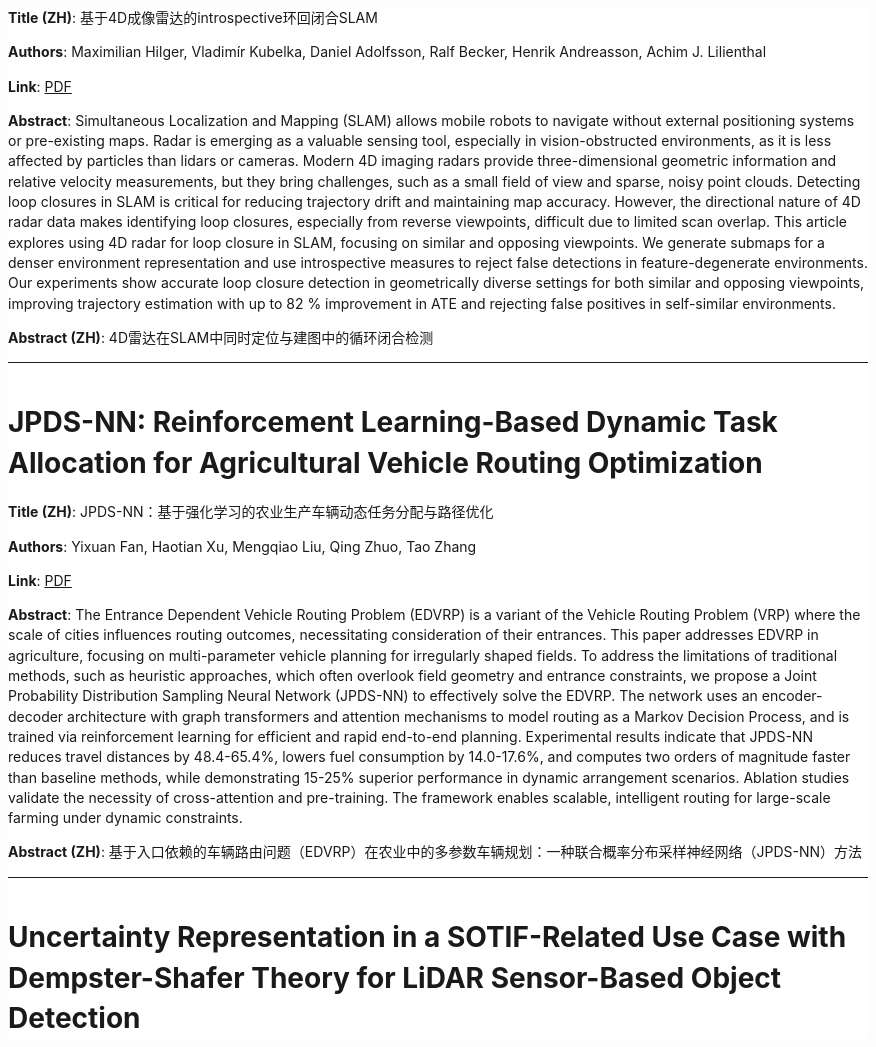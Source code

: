 **Title (ZH)**: 基于4D成像雷达的introspective环回闭合SLAM 

**Authors**: Maximilian Hilger, Vladimír Kubelka, Daniel Adolfsson, Ralf Becker, Henrik Andreasson, Achim J. Lilienthal  

**Link**: [PDF](https://arxiv.org/pdf/2503.02383)  

**Abstract**: Simultaneous Localization and Mapping (SLAM) allows mobile robots to navigate without external positioning systems or pre-existing maps. Radar is emerging as a valuable sensing tool, especially in vision-obstructed environments, as it is less affected by particles than lidars or cameras. Modern 4D imaging radars provide three-dimensional geometric information and relative velocity measurements, but they bring challenges, such as a small field of view and sparse, noisy point clouds. Detecting loop closures in SLAM is critical for reducing trajectory drift and maintaining map accuracy. However, the directional nature of 4D radar data makes identifying loop closures, especially from reverse viewpoints, difficult due to limited scan overlap. This article explores using 4D radar for loop closure in SLAM, focusing on similar and opposing viewpoints. We generate submaps for a denser environment representation and use introspective measures to reject false detections in feature-degenerate environments. Our experiments show accurate loop closure detection in geometrically diverse settings for both similar and opposing viewpoints, improving trajectory estimation with up to 82 % improvement in ATE and rejecting false positives in self-similar environments. 

**Abstract (ZH)**: 4D雷达在SLAM中同时定位与建图中的循环闭合检测 

---
# JPDS-NN: Reinforcement Learning-Based Dynamic Task Allocation for Agricultural Vehicle Routing Optimization 

**Title (ZH)**: JPDS-NN：基于强化学习的农业生产车辆动态任务分配与路径优化 

**Authors**: Yixuan Fan, Haotian Xu, Mengqiao Liu, Qing Zhuo, Tao Zhang  

**Link**: [PDF](https://arxiv.org/pdf/2503.02369)  

**Abstract**: The Entrance Dependent Vehicle Routing Problem (EDVRP) is a variant of the Vehicle Routing Problem (VRP) where the scale of cities influences routing outcomes, necessitating consideration of their entrances. This paper addresses EDVRP in agriculture, focusing on multi-parameter vehicle planning for irregularly shaped fields. To address the limitations of traditional methods, such as heuristic approaches, which often overlook field geometry and entrance constraints, we propose a Joint Probability Distribution Sampling Neural Network (JPDS-NN) to effectively solve the EDVRP. The network uses an encoder-decoder architecture with graph transformers and attention mechanisms to model routing as a Markov Decision Process, and is trained via reinforcement learning for efficient and rapid end-to-end planning. Experimental results indicate that JPDS-NN reduces travel distances by 48.4-65.4%, lowers fuel consumption by 14.0-17.6%, and computes two orders of magnitude faster than baseline methods, while demonstrating 15-25% superior performance in dynamic arrangement scenarios. Ablation studies validate the necessity of cross-attention and pre-training. The framework enables scalable, intelligent routing for large-scale farming under dynamic constraints. 

**Abstract (ZH)**: 基于入口依赖的车辆路由问题（EDVRP）在农业中的多参数车辆规划：一种联合概率分布采样神经网络（JPDS-NN）方法 

---
# Uncertainty Representation in a SOTIF-Related Use Case with Dempster-Shafer Theory for LiDAR Sensor-Based Object Detection 
